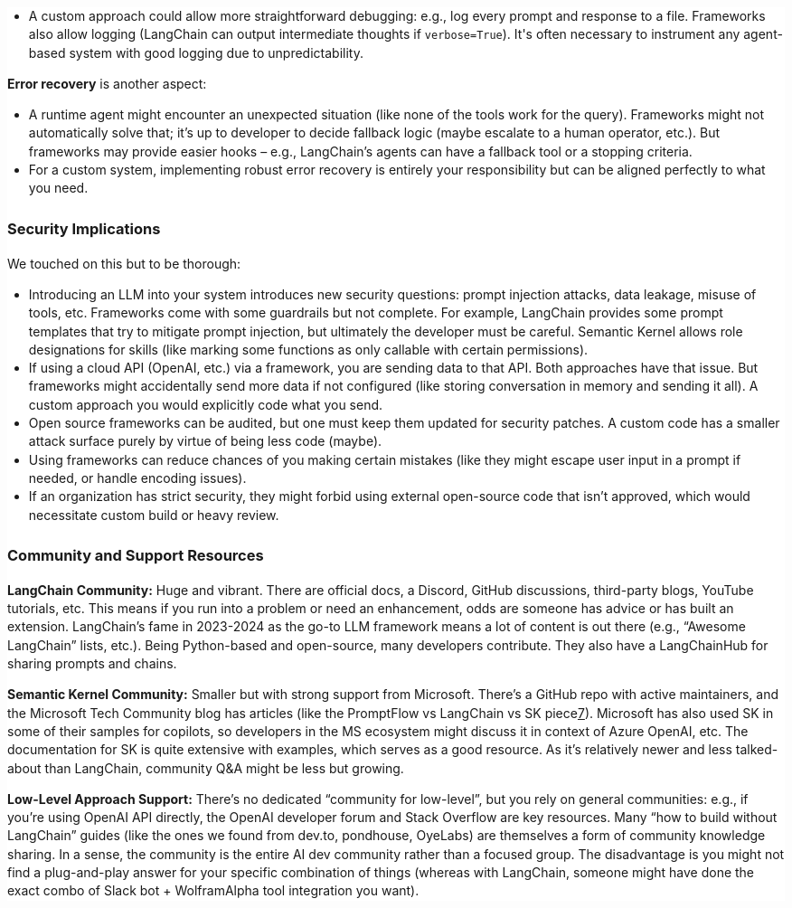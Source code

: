 - A custom approach could allow more straightforward debugging: e.g., log every prompt and response to a file. Frameworks also allow logging (LangChain can output intermediate thoughts if `verbose=True`). It's often necessary to instrument any agent-based system with good logging due to unpredictability.

**Error recovery** is another aspect:
- A runtime agent might encounter an unexpected situation (like none of the tools work for the query). Frameworks might not automatically solve that; it’s up to developer to decide fallback logic (maybe escalate to a human operator, etc.). But frameworks may provide easier hooks – e.g., LangChain’s agents can have a fallback tool or a stopping criteria.
- For a custom system, implementing robust error recovery is entirely your responsibility but can be aligned perfectly to what you need.

### Security Implications

We touched on this but to be thorough:
- Introducing an LLM into your system introduces new security questions: prompt injection attacks, data leakage, misuse of tools, etc. Frameworks come with some guardrails but not complete. For example, LangChain provides some prompt templates that try to mitigate prompt injection, but ultimately the developer must be careful. Semantic Kernel allows role designations for skills (like marking some functions as only callable with certain permissions).
- If using a cloud API (OpenAI, etc.) via a framework, you are sending data to that API. Both approaches have that issue. But frameworks might accidentally send more data if not configured (like storing conversation in memory and sending it all). A custom approach you would explicitly code what you send.
- Open source frameworks can be audited, but one must keep them updated for security patches. A custom code has a smaller attack surface purely by virtue of being less code (maybe).
- Using frameworks can reduce chances of you making certain mistakes (like they might escape user input in a prompt if needed, or handle encoding issues).
- If an organization has strict security, they might forbid using external open-source code that isn’t approved, which would necessitate custom build or heavy review.

### Community and Support Resources

**LangChain Community:** Huge and vibrant. There are official docs, a Discord, GitHub discussions, third-party blogs, YouTube tutorials, etc. This means if you run into a problem or need an enhancement, odds are someone has advice or has built an extension. LangChain’s fame in 2023-2024 as the go-to LLM framework means a lot of content is out there (e.g., “Awesome LangChain” lists, etc.). Being Python-based and open-source, many developers contribute. They also have a LangChainHub for sharing prompts and chains.

**Semantic Kernel Community:** Smaller but with strong support from Microsoft. There’s a GitHub repo with active maintainers, and the Microsoft Tech Community blog has articles (like the PromptFlow vs LangChain vs SK piece[7](https://techcommunity.microsoft.com/blog/educatordeveloperblog/llm-based-development-tools-promptflow-vs-langchain-vs-semantic-kernel/4149252)). Microsoft has also used SK in some of their samples for copilots, so developers in the MS ecosystem might discuss it in context of Azure OpenAI, etc. The documentation for SK is quite extensive with examples, which serves as a good resource. As it’s relatively newer and less talked-about than LangChain, community Q&A might be less but growing.

**Low-Level Approach Support:** There’s no dedicated “community for low-level”, but you rely on general communities: e.g., if you’re using OpenAI API directly, the OpenAI developer forum and Stack Overflow are key resources. Many “how to build without LangChain” guides (like the ones we found from dev.to, pondhouse, OyeLabs) are themselves a form of community knowledge sharing. In a sense, the community is the entire AI dev community rather than a focused group. The disadvantage is you might not find a plug-and-play answer for your specific combination of things (whereas with LangChain, someone might have done the exact combo of Slack bot + WolframAlpha tool integration you want).
